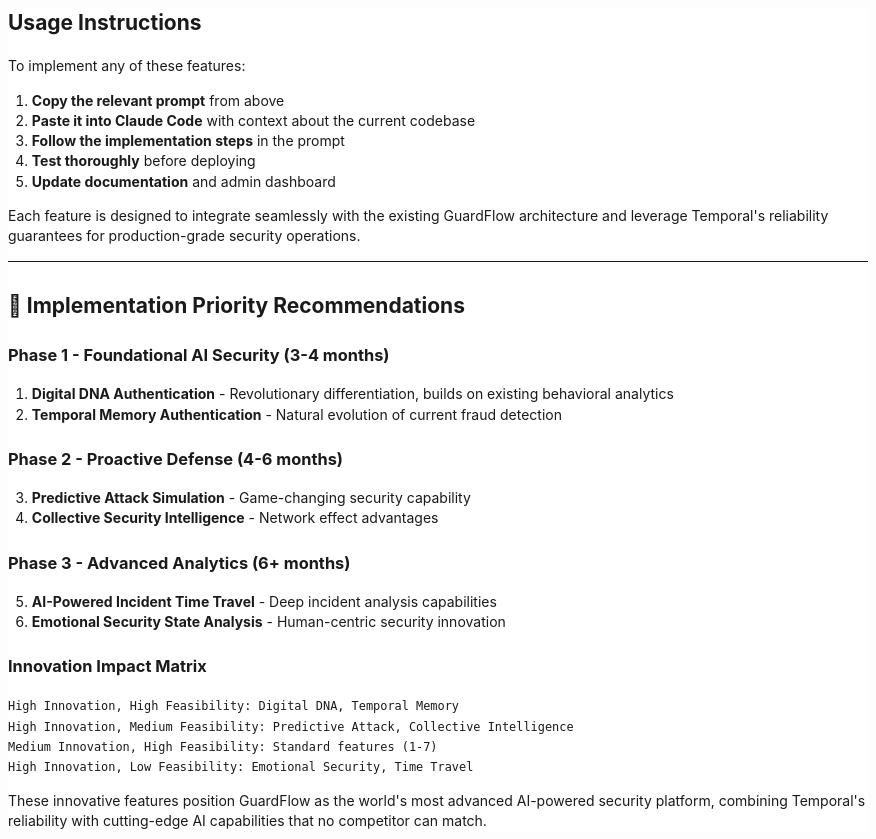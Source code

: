 
## Usage Instructions

To implement any of these features:

1. **Copy the relevant prompt** from above
2. **Paste it into Claude Code** with context about the current codebase
3. **Follow the implementation steps** in the prompt
4. **Test thoroughly** before deploying
5. **Update documentation** and admin dashboard

Each feature is designed to integrate seamlessly with the existing GuardFlow architecture and leverage Temporal's reliability guarantees for production-grade security operations.

---

## 🎯 Implementation Priority Recommendations

### **Phase 1 - Foundational AI Security** (3-4 months)
1. **Digital DNA Authentication** - Revolutionary differentiation, builds on existing behavioral analytics
2. **Temporal Memory Authentication** - Natural evolution of current fraud detection

### **Phase 2 - Proactive Defense** (4-6 months)
3. **Predictive Attack Simulation** - Game-changing security capability
4. **Collective Security Intelligence** - Network effect advantages

### **Phase 3 - Advanced Analytics** (6+ months)
5. **AI-Powered Incident Time Travel** - Deep incident analysis capabilities
6. **Emotional Security State Analysis** - Human-centric security innovation

### **Innovation Impact Matrix**
```
High Innovation, High Feasibility: Digital DNA, Temporal Memory
High Innovation, Medium Feasibility: Predictive Attack, Collective Intelligence
Medium Innovation, High Feasibility: Standard features (1-7)
High Innovation, Low Feasibility: Emotional Security, Time Travel
```

These innovative features position GuardFlow as the world's most advanced AI-powered security platform, combining Temporal's reliability with cutting-edge AI capabilities that no competitor can match.